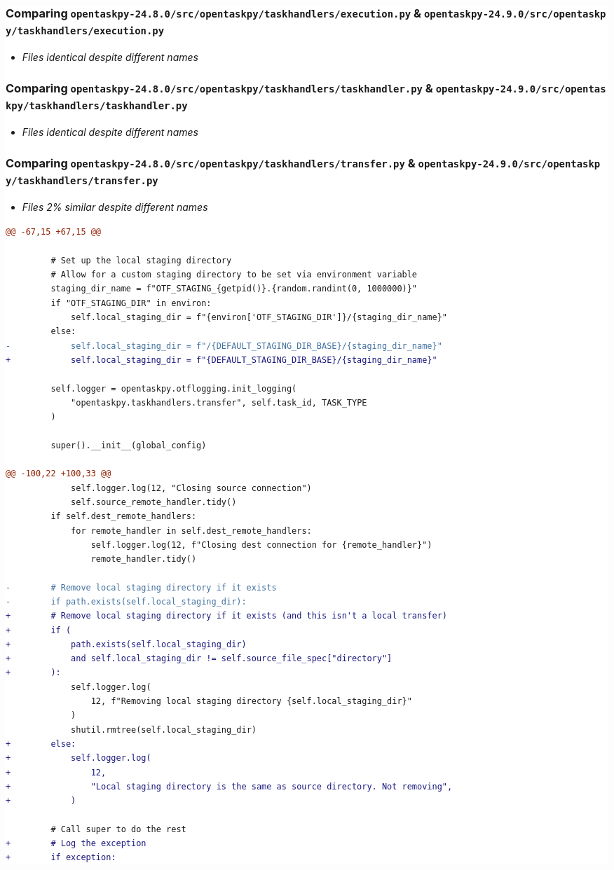 ### Comparing `opentaskpy-24.8.0/src/opentaskpy/taskhandlers/execution.py` & `opentaskpy-24.9.0/src/opentaskpy/taskhandlers/execution.py`

 * *Files identical despite different names*

### Comparing `opentaskpy-24.8.0/src/opentaskpy/taskhandlers/taskhandler.py` & `opentaskpy-24.9.0/src/opentaskpy/taskhandlers/taskhandler.py`

 * *Files identical despite different names*

### Comparing `opentaskpy-24.8.0/src/opentaskpy/taskhandlers/transfer.py` & `opentaskpy-24.9.0/src/opentaskpy/taskhandlers/transfer.py`

 * *Files 2% similar despite different names*

```diff
@@ -67,15 +67,15 @@
 
         # Set up the local staging directory
         # Allow for a custom staging directory to be set via environment variable
         staging_dir_name = f"OTF_STAGING_{getpid()}.{random.randint(0, 1000000)}"
         if "OTF_STAGING_DIR" in environ:
             self.local_staging_dir = f"{environ['OTF_STAGING_DIR']}/{staging_dir_name}"
         else:
-            self.local_staging_dir = f"/{DEFAULT_STAGING_DIR_BASE}/{staging_dir_name}"
+            self.local_staging_dir = f"{DEFAULT_STAGING_DIR_BASE}/{staging_dir_name}"
 
         self.logger = opentaskpy.otflogging.init_logging(
             "opentaskpy.taskhandlers.transfer", self.task_id, TASK_TYPE
         )
 
         super().__init__(global_config)
 
@@ -100,22 +100,33 @@
             self.logger.log(12, "Closing source connection")
             self.source_remote_handler.tidy()
         if self.dest_remote_handlers:
             for remote_handler in self.dest_remote_handlers:
                 self.logger.log(12, f"Closing dest connection for {remote_handler}")
                 remote_handler.tidy()
 
-        # Remove local staging directory if it exists
-        if path.exists(self.local_staging_dir):
+        # Remove local staging directory if it exists (and this isn't a local transfer)
+        if (
+            path.exists(self.local_staging_dir)
+            and self.local_staging_dir != self.source_file_spec["directory"]
+        ):
             self.logger.log(
                 12, f"Removing local staging directory {self.local_staging_dir}"
             )
             shutil.rmtree(self.local_staging_dir)
+        else:
+            self.logger.log(
+                12,
+                "Local staging directory is the same as source directory. Not removing",
+            )
 
         # Call super to do the rest
+        # Log the exception
+        if exception:
```